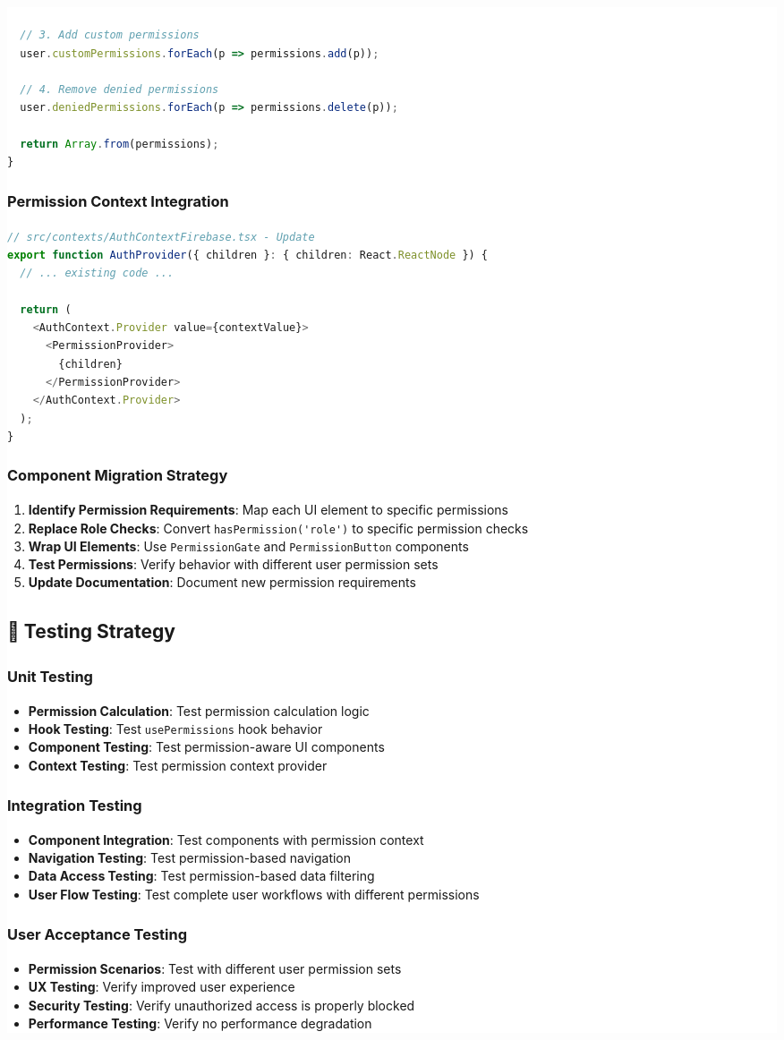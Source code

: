 ```typescript
  
  // 3. Add custom permissions
  user.customPermissions.forEach(p => permissions.add(p));
  
  // 4. Remove denied permissions
  user.deniedPermissions.forEach(p => permissions.delete(p));
  
  return Array.from(permissions);
}
```

### Permission Context Integration

```typescript
// src/contexts/AuthContextFirebase.tsx - Update
export function AuthProvider({ children }: { children: React.ReactNode }) {
  // ... existing code ...
  
  return (
    <AuthContext.Provider value={contextValue}>
      <PermissionProvider>
        {children}
      </PermissionProvider>
    </AuthContext.Provider>
  );
}
```

### Component Migration Strategy

1. **Identify Permission Requirements**: Map each UI element to specific permissions
2. **Replace Role Checks**: Convert `hasPermission('role')` to specific permission checks
3. **Wrap UI Elements**: Use `PermissionGate` and `PermissionButton` components
4. **Test Permissions**: Verify behavior with different user permission sets
5. **Update Documentation**: Document new permission requirements

## 🧪 Testing Strategy

### Unit Testing
- **Permission Calculation**: Test permission calculation logic
- **Hook Testing**: Test `usePermissions` hook behavior
- **Component Testing**: Test permission-aware UI components
- **Context Testing**: Test permission context provider

### Integration Testing
- **Component Integration**: Test components with permission context
- **Navigation Testing**: Test permission-based navigation
- **Data Access Testing**: Test permission-based data filtering
- **User Flow Testing**: Test complete user workflows with different permissions

### User Acceptance Testing
- **Permission Scenarios**: Test with different user permission sets
- **UX Testing**: Verify improved user experience
- **Security Testing**: Verify unauthorized access is properly blocked
- **Performance Testing**: Verify no performance degradation
